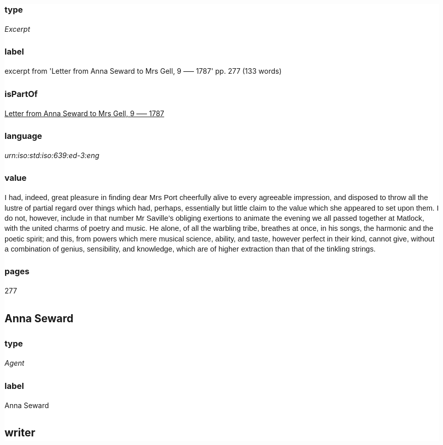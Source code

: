 ### type


*Excerpt*

### label


excerpt from 'Letter from Anna Seward to Mrs Gell, 9 ––– 1787' pp. 277 (133 words)

### isPartOf


[Letter from Anna Seward to Mrs Gell, 9 ––– 1787](#Letter-from-Anna-Seward-to-Mrs-Gell-9-–––-1787)

### language


*urn:iso:std:iso:639:ed-3:eng*

### value


<p><span style="font-size: 11.0pt; line-height: 115%; font-family: 'Calibri',sans-serif; mso-ascii-theme-font: minor-latin; mso-fareast-font-family: Calibri; mso-fareast-theme-font: minor-latin; mso-hansi-theme-font: minor-latin; mso-bidi-font-family: 'Times New Roman'; mso-bidi-theme-font: minor-bidi; mso-ansi-language: EN-GB; mso-fareast-language: EN-US; mso-bidi-language: AR-SA;">I had, indeed, great pleasure in finding dear Mrs Port cheerfully alive to every agreeable impression, and disposed to throw all the lustre of partial regard over things which had, perhaps, essentially but little claim to the value which she appeared to set upon them. I do not, however, include in that number Mr Saville&rsquo;s obliging exertions to animate the evening we all passed together at Matlock, with the united charms of poetry and music. He alone, of all the warbling tribe, breathes at once, in his songs, the harmonic and the poetic spirit; and this, from powers which mere musical science, ability, and taste, however perfect in their kind, cannot give, without a combination of genius, sensibility, and knowledge, which are of higher extraction than that of the tinkling strings.</span></p>

### pages


277

## Anna Seward

### type


*Agent*

### label


Anna Seward

## writer
